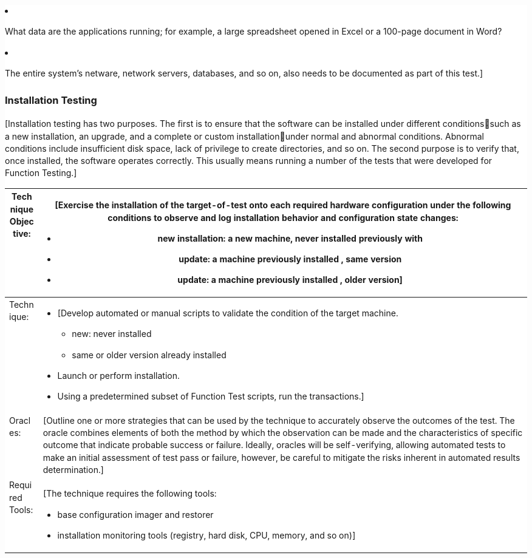<li><p>What data are the applications running; for example, a large spreadsheet opened in Excel or a 100-page document in Word?</p></li>
<li><p>The entire system’s netware, network servers, databases, and so on, also needs to be documented as part of this test.]</p></li>
</ul></td>
</tr>
</tbody>
</table>

### Installation Testing

\[Installation testing has two purposes. The first is to ensure that the
software can be installed under different conditionssuch as a new
installation, an upgrade, and a complete or custom installationunder
normal and abnormal conditions. Abnormal conditions include insufficient
disk space, lack of privilege to create directories, and so on. The
second purpose is to verify that, once installed, the software operates
correctly. This usually means running a number of the tests that were
developed for Function Testing.\]

<table>
<thead>
<tr class="header">
<th>Technique Objective:</th>
<th><p>[Exercise the installation of the target-of-test onto each required hardware configuration under the following conditions to observe and log installation behavior and configuration state changes:</p>
<ul>
<li><p>new installation: a new machine, never installed previously with</p></li>
<li><p>update: a machine previously installed , same version</p></li>
<li><p>update: a machine previously installed , older version]</p></li>
</ul></th>
</tr>
</thead>
<tbody>
<tr class="odd">
<td>Technique:</td>
<td><ul>
<li><p>[Develop automated or manual scripts to validate the condition of the target machine.</p>
<ul>
<li><p>new: never installed</p></li>
<li><p>same or older version already installed</p></li>
</ul></li>
<li><p>Launch or perform installation.</p></li>
<li><p>Using a predetermined subset of Function Test scripts, run the transactions.]</p></li>
</ul></td>
</tr>
<tr class="even">
<td>Oracles:</td>
<td>[Outline one or more strategies that can be used by the technique to accurately observe the outcomes of the test. The oracle combines elements of both the method by which the observation can be made and the characteristics of specific outcome that indicate probable success or failure. Ideally, oracles will be self-verifying, allowing automated tests to make an initial assessment of test pass or failure, however, be careful to mitigate the risks inherent in automated results determination.]</td>
</tr>
<tr class="odd">
<td>Required Tools:</td>
<td><p>[The technique requires the following tools:</p>
<ul>
<li><p>base configuration imager and restorer</p></li>
<li><p>installation monitoring tools (registry, hard disk, CPU, memory, and so on)]</p></li>
</ul></td>
</tr>